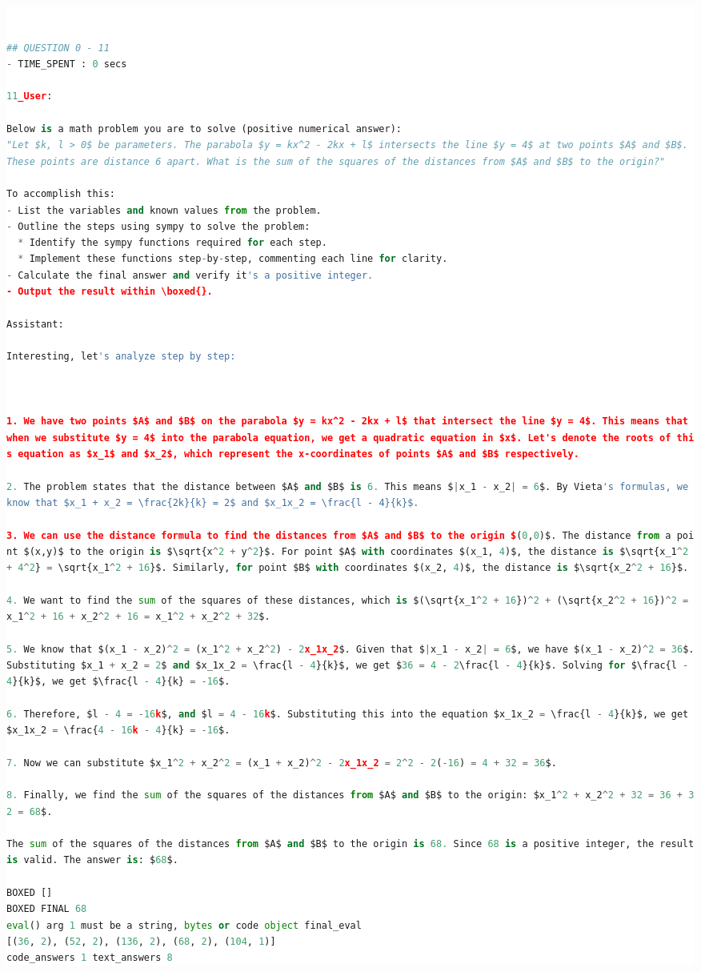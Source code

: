 ```python


## QUESTION 0 - 11 
- TIME_SPENT : 0 secs

11_User:

Below is a math problem you are to solve (positive numerical answer):
"Let $k, l > 0$ be parameters. The parabola $y = kx^2 - 2kx + l$ intersects the line $y = 4$ at two points $A$ and $B$. These points are distance 6 apart. What is the sum of the squares of the distances from $A$ and $B$ to the origin?"

To accomplish this:
- List the variables and known values from the problem.
- Outline the steps using sympy to solve the problem:
  * Identify the sympy functions required for each step.
  * Implement these functions step-by-step, commenting each line for clarity.
- Calculate the final answer and verify it's a positive integer.
- Output the result within \boxed{}.

Assistant:

Interesting, let's analyze step by step:



1. We have two points $A$ and $B$ on the parabola $y = kx^2 - 2kx + l$ that intersect the line $y = 4$. This means that when we substitute $y = 4$ into the parabola equation, we get a quadratic equation in $x$. Let's denote the roots of this equation as $x_1$ and $x_2$, which represent the x-coordinates of points $A$ and $B$ respectively.

2. The problem states that the distance between $A$ and $B$ is 6. This means $|x_1 - x_2| = 6$. By Vieta's formulas, we know that $x_1 + x_2 = \frac{2k}{k} = 2$ and $x_1x_2 = \frac{l - 4}{k}$.

3. We can use the distance formula to find the distances from $A$ and $B$ to the origin $(0,0)$. The distance from a point $(x,y)$ to the origin is $\sqrt{x^2 + y^2}$. For point $A$ with coordinates $(x_1, 4)$, the distance is $\sqrt{x_1^2 + 4^2} = \sqrt{x_1^2 + 16}$. Similarly, for point $B$ with coordinates $(x_2, 4)$, the distance is $\sqrt{x_2^2 + 16}$.

4. We want to find the sum of the squares of these distances, which is $(\sqrt{x_1^2 + 16})^2 + (\sqrt{x_2^2 + 16})^2 = x_1^2 + 16 + x_2^2 + 16 = x_1^2 + x_2^2 + 32$.

5. We know that $(x_1 - x_2)^2 = (x_1^2 + x_2^2) - 2x_1x_2$. Given that $|x_1 - x_2| = 6$, we have $(x_1 - x_2)^2 = 36$. Substituting $x_1 + x_2 = 2$ and $x_1x_2 = \frac{l - 4}{k}$, we get $36 = 4 - 2\frac{l - 4}{k}$. Solving for $\frac{l - 4}{k}$, we get $\frac{l - 4}{k} = -16$.

6. Therefore, $l - 4 = -16k$, and $l = 4 - 16k$. Substituting this into the equation $x_1x_2 = \frac{l - 4}{k}$, we get $x_1x_2 = \frac{4 - 16k - 4}{k} = -16$.

7. Now we can substitute $x_1^2 + x_2^2 = (x_1 + x_2)^2 - 2x_1x_2 = 2^2 - 2(-16) = 4 + 32 = 36$.

8. Finally, we find the sum of the squares of the distances from $A$ and $B$ to the origin: $x_1^2 + x_2^2 + 32 = 36 + 32 = 68$.

The sum of the squares of the distances from $A$ and $B$ to the origin is 68. Since 68 is a positive integer, the result is valid. The answer is: $68$.

BOXED []
BOXED FINAL 68
eval() arg 1 must be a string, bytes or code object final_eval
[(36, 2), (52, 2), (136, 2), (68, 2), (104, 1)]
code_answers 1 text_answers 8

```